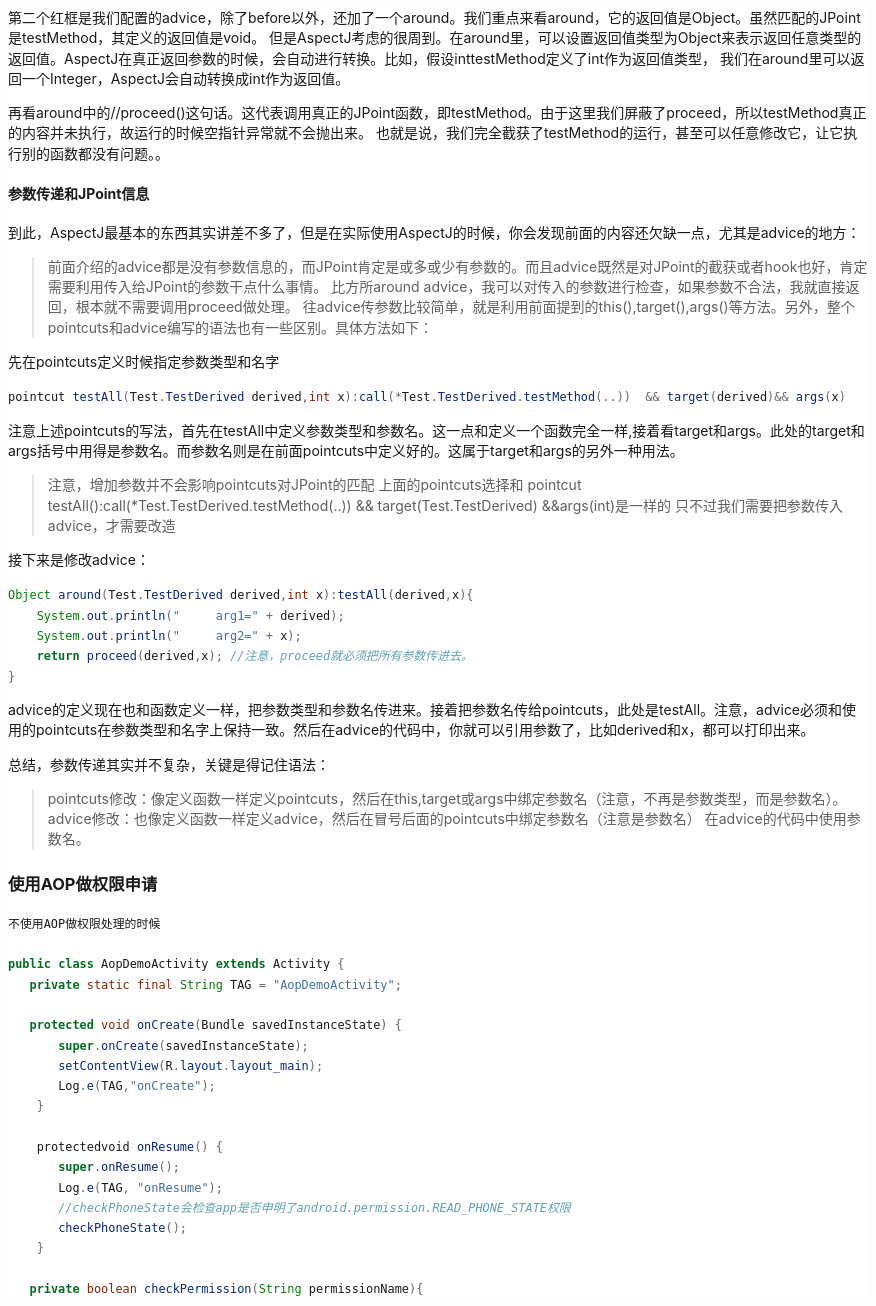 第二个红框是我们配置的advice，除了before以外，还加了一个around。我们重点来看around，它的返回值是Object。虽然匹配的JPoint是testMethod，其定义的返回值是void。
但是AspectJ考虑的很周到。在around里，可以设置返回值类型为Object来表示返回任意类型的返回值。AspectJ在真正返回参数的时候，会自动进行转换。比如，假设inttestMethod定义了int作为返回值类型，
我们在around里可以返回一个Integer，AspectJ会自动转换成int作为返回值。

再看around中的//proceed()这句话。这代表调用真正的JPoint函数，即testMethod。由于这里我们屏蔽了proceed，所以testMethod真正的内容并未执行，故运行的时候空指针异常就不会抛出来。
也就是说，我们完全截获了testMethod的运行，甚至可以任意修改它，让它执行别的函数都没有问题。。

#### 参数传递和JPoint信息

到此，AspectJ最基本的东西其实讲差不多了，但是在实际使用AspectJ的时候，你会发现前面的内容还欠缺一点，尤其是advice的地方：

> 前面介绍的advice都是没有参数信息的，而JPoint肯定是或多或少有参数的。而且advice既然是对JPoint的截获或者hook也好，肯定需要利用传入给JPoint的参数干点什么事情。
比方所around advice，我可以对传入的参数进行检查，如果参数不合法，我就直接返回，根本就不需要调用proceed做处理。
往advice传参数比较简单，就是利用前面提到的this(),target(),args()等方法。另外，整个pointcuts和advice编写的语法也有一些区别。具体方法如下：

先在pointcuts定义时候指定参数类型和名字
```java
pointcut testAll(Test.TestDerived derived,int x):call(*Test.TestDerived.testMethod(..))  && target(derived)&& args(x)  
```
注意上述pointcuts的写法，首先在testAll中定义参数类型和参数名。这一点和定义一个函数完全一样,接着看target和args。此处的target和args括号中用得是参数名。而参数名则是在前面pointcuts中定义好的。这属于target和args的另外一种用法。

> 注意，增加参数并不会影响pointcuts对JPoint的匹配
上面的pointcuts选择和 pointcut testAll():call(*Test.TestDerived.testMethod(..)) && target(Test.TestDerived) &&args(int)是一样的  只不过我们需要把参数传入advice，才需要改造

接下来是修改advice：
```java
Object around(Test.TestDerived derived,int x):testAll(derived,x){  
    System.out.println("     arg1=" + derived);  
    System.out.println("     arg2=" + x);  
    return proceed(derived,x); //注意，proceed就必须把所有参数传进去。  
}  
```
advice的定义现在也和函数定义一样，把参数类型和参数名传进来。接着把参数名传给pointcuts，此处是testAll。注意，advice必须和使用的pointcuts在参数类型和名字上保持一致。然后在advice的代码中，你就可以引用参数了，比如derived和x，都可以打印出来。

总结，参数传递其实并不复杂，关键是得记住语法：
> pointcuts修改：像定义函数一样定义pointcuts，然后在this,target或args中绑定参数名（注意，不再是参数类型，而是参数名）。
advice修改：也像定义函数一样定义advice，然后在冒号后面的pointcuts中绑定参数名（注意是参数名）
在advice的代码中使用参数名。

### 使用AOP做权限申请
```java
不使用AOP做权限处理的时候

public class AopDemoActivity extends Activity {  
   private static final String TAG = "AopDemoActivity";  
 
   protected void onCreate(Bundle savedInstanceState) {  
       super.onCreate(savedInstanceState);  
       setContentView(R.layout.layout_main);  
       Log.e(TAG,"onCreate");  
    }  
   
    protectedvoid onResume() {  
       super.onResume();  
       Log.e(TAG, "onResume");  
       //checkPhoneState会检查app是否申明了android.permission.READ_PHONE_STATE权限
       checkPhoneState();  
    }  
 
   private boolean checkPermission(String permissionName){  
```